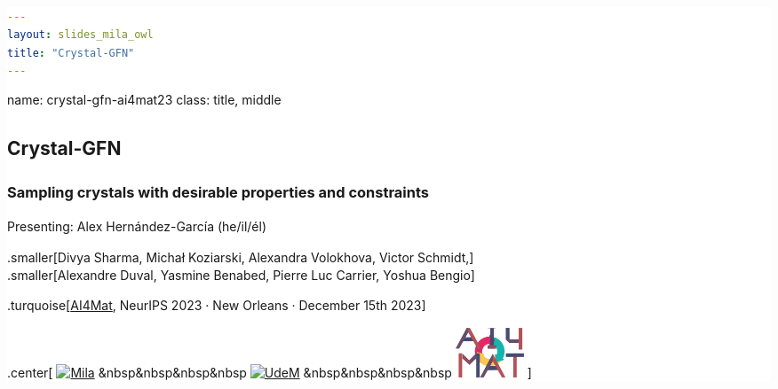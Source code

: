 ```yaml
---
layout: slides_mila_owl
title: "Crystal-GFN"
---
```


name: crystal-gfn-ai4mat23
class: title, middle

## Crystal-GFN
### Sampling crystals with desirable properties and constraints

Presenting: Alex Hernández-García (he/il/él)

.smaller[Divya Sharma, Michał Koziarski, Alexandra Volokhova, Victor Schmidt,]<br>
.smaller[Alexandre Duval, Yasmine Benabed, Pierre Luc Carrier, Yoshua Bengio]

.turquoise[[AI4Mat](https://sites.google.com/view/ai4mat/home), NeurIPS 2023 · New Orleans · December 15th 2023]

.center[
<a href="https://mila.quebec/"><img src="../assets/images/slides/logos/mila-beige.png" alt="Mila" style="height: 4em"></a>
&nbsp&nbsp&nbsp&nbsp
<a href="https://www.umontreal.ca/"><img src="../assets/images/slides/logos/udem-white.png" alt="UdeM" style="height: 4em"></a>
&nbsp&nbsp&nbsp&nbsp
<a href="https://sites.google.com/view/ai4mat/home"><img src="../assets/images/slides/logos/ai4mat.png" alt="AI4Mat" style="height: 4em"></a>
]
